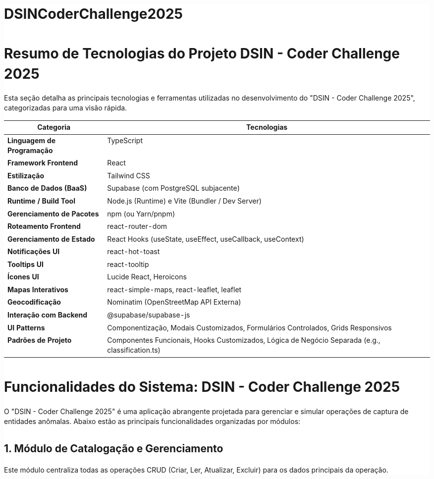 # DSINCoderChallenge2025

# Resumo de Tecnologias do Projeto DSIN - Coder Challenge 2025

Esta seção detalha as principais tecnologias e ferramentas utilizadas no desenvolvimento do "DSIN - Coder Challenge 2025", categorizadas para uma visão rápida.

| Categoria | Tecnologias |
|----------|-------------|
| **Linguagem de Programação** | TypeScript |
| **Framework Frontend** | React |
| **Estilização** | Tailwind CSS |
| **Banco de Dados (BaaS)** | Supabase (com PostgreSQL subjacente) |
| **Runtime / Build Tool** | Node.js (Runtime) e Vite (Bundler / Dev Server) |
| **Gerenciamento de Pacotes** | npm (ou Yarn/pnpm) |
| **Roteamento Frontend** | react-router-dom |
| **Gerenciamento de Estado** | React Hooks (useState, useEffect, useCallback, useContext) |
| **Notificações UI** | react-hot-toast |
| **Tooltips UI** | react-tooltip |
| **Ícones UI** | Lucide React, Heroicons |
| **Mapas Interativos** | react-simple-maps, react-leaflet, leaflet |
| **Geocodificação** | Nominatim (OpenStreetMap API Externa) |
| **Interação com Backend** | @supabase/supabase-js |
| **UI Patterns** | Componentização, Modais Customizados, Formulários Controlados, Grids Responsivos |
| **Padrões de Projeto** | Componentes Funcionais, Hooks Customizados, Lógica de Negócio Separada (e.g., classification.ts) |



# Funcionalidades do Sistema: DSIN - Coder Challenge 2025

O "DSIN - Coder Challenge 2025" é uma aplicação abrangente projetada para gerenciar e simular operações de captura de entidades anômalas. Abaixo estão as principais funcionalidades organizadas por módulos:

## 1. Módulo de Catalogação e Gerenciamento
Este módulo centraliza todas as operações CRUD (Criar, Ler, Atualizar, Excluir) para os dados principais da operação.
